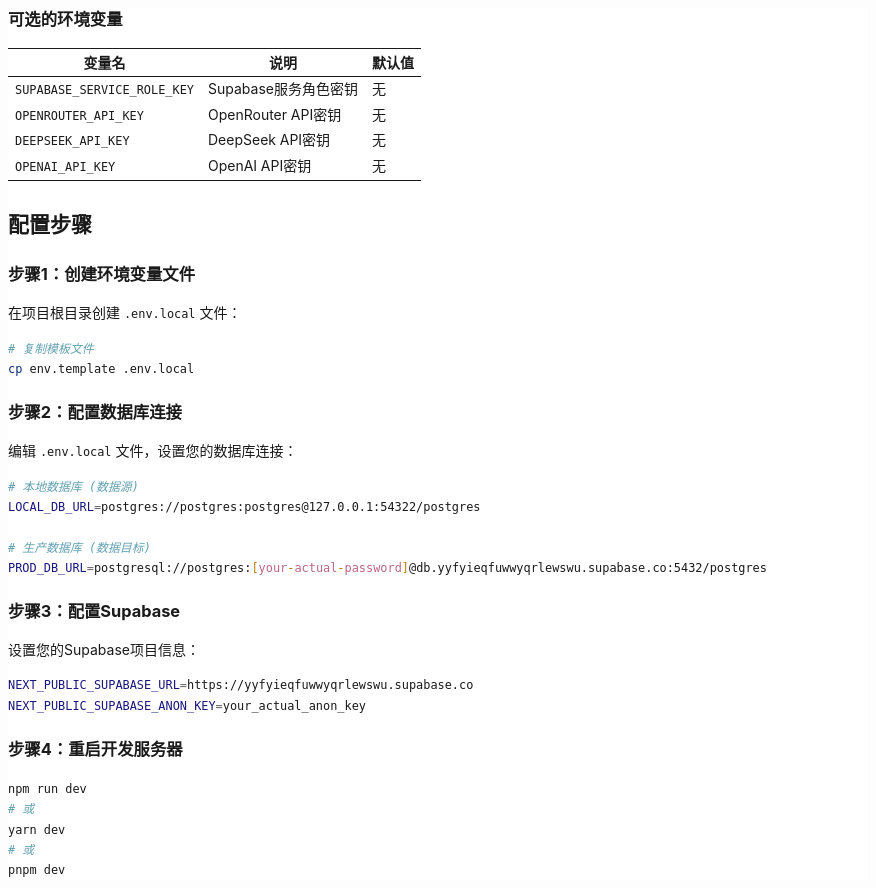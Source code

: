 ### 可选的环境变量

| 变量名                      | 说明                 | 默认值 |
| --------------------------- | -------------------- | ------ |
| `SUPABASE_SERVICE_ROLE_KEY` | Supabase服务角色密钥 | 无     |
| `OPENROUTER_API_KEY`        | OpenRouter API密钥   | 无     |
| `DEEPSEEK_API_KEY`          | DeepSeek API密钥     | 无     |
| `OPENAI_API_KEY`            | OpenAI API密钥       | 无     |

## 配置步骤

### 步骤1：创建环境变量文件

在项目根目录创建 `.env.local` 文件：

```bash
# 复制模板文件
cp env.template .env.local
```

### 步骤2：配置数据库连接

编辑 `.env.local` 文件，设置您的数据库连接：

```bash
# 本地数据库 (数据源)
LOCAL_DB_URL=postgres://postgres:postgres@127.0.0.1:54322/postgres

# 生产数据库 (数据目标)
PROD_DB_URL=postgresql://postgres:[your-actual-password]@db.yyfyieqfuwwyqrlewswu.supabase.co:5432/postgres
```

### 步骤3：配置Supabase

设置您的Supabase项目信息：

```bash
NEXT_PUBLIC_SUPABASE_URL=https://yyfyieqfuwwyqrlewswu.supabase.co
NEXT_PUBLIC_SUPABASE_ANON_KEY=your_actual_anon_key
```

### 步骤4：重启开发服务器

```bash
npm run dev
# 或
yarn dev
# 或
pnpm dev
```
